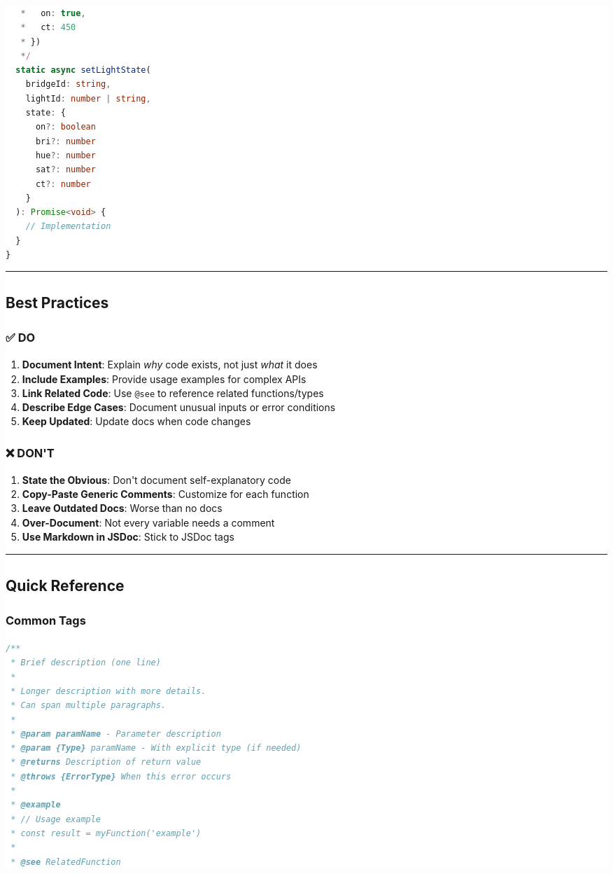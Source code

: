 ```typescript
   *   on: true,
   *   ct: 450
   * })
   */
  static async setLightState(
    bridgeId: string,
    lightId: number | string,
    state: {
      on?: boolean
      bri?: number
      hue?: number
      sat?: number
      ct?: number
    }
  ): Promise<void> {
    // Implementation
  }
}
```

---

## Best Practices

### ✅ DO

1. **Document Intent**: Explain _why_ code exists, not just _what_ it does
2. **Include Examples**: Provide usage examples for complex APIs
3. **Link Related Code**: Use `@see` to reference related functions/types
4. **Describe Edge Cases**: Document unusual inputs or error conditions
5. **Keep Updated**: Update docs when code changes

### ❌ DON'T

1. **State the Obvious**: Don't document self-explanatory code
2. **Copy-Paste Generic Comments**: Customize for each function
3. **Leave Outdated Docs**: Worse than no docs
4. **Over-Document**: Not every variable needs a comment
5. **Use Markdown in JSDoc**: Stick to JSDoc tags

---

## Quick Reference

### Common Tags

```typescript
/**
 * Brief description (one line)
 *
 * Longer description with more details.
 * Can span multiple paragraphs.
 *
 * @param paramName - Parameter description
 * @param {Type} paramName - With explicit type (if needed)
 * @returns Description of return value
 * @throws {ErrorType} When this error occurs
 *
 * @example
 * // Usage example
 * const result = myFunction('example')
 *
 * @see RelatedFunction
```